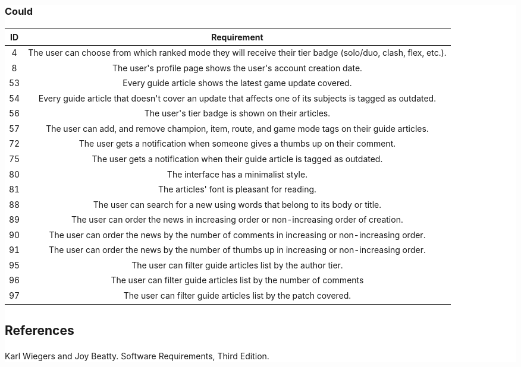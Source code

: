

### Could
| ID  | Requirement |
| :-: | :------: |
| 4 | The user can choose from which ranked mode they will receive their tier badge (solo/duo, clash, flex, etc.). |
| 8 | The user's profile page shows the user's account creation date. |
| 53 | Every guide article shows the latest game update covered. |
| 54 | Every guide article that doesn't cover an update that affects one of its subjects is tagged as outdated. |
| 56 | The user's tier badge is shown on their articles. |
| 57 | The user can add, and remove champion, item, route, and game mode tags on their guide articles.  |
| 72 | The user gets a notification when someone gives a thumbs up on their comment. |
| 75 | The user gets a notification when their guide article is tagged as outdated. |
| 80 | The interface has a minimalist style. |
| 81 | The articles' font is pleasant for reading. |
| 88 | The user can search for a new using words that belong to its body or title. |
| 89 | The user can order the news in increasing order or non-increasing order of creation. |
| 90 | The user can order the news by the number of comments in increasing or non-increasing order. |
| 91 | The user can order the news by the number of thumbs up in increasing or non-increasing order. |
| 95 | The user can filter guide articles list by the author tier. |
| 96 | The user can filter guide articles list by the number of comments |
| 97 | The user can filter guide articles list by the patch covered. |

## References

Karl Wiegers and Joy Beatty. Software Requirements, Third Edition.